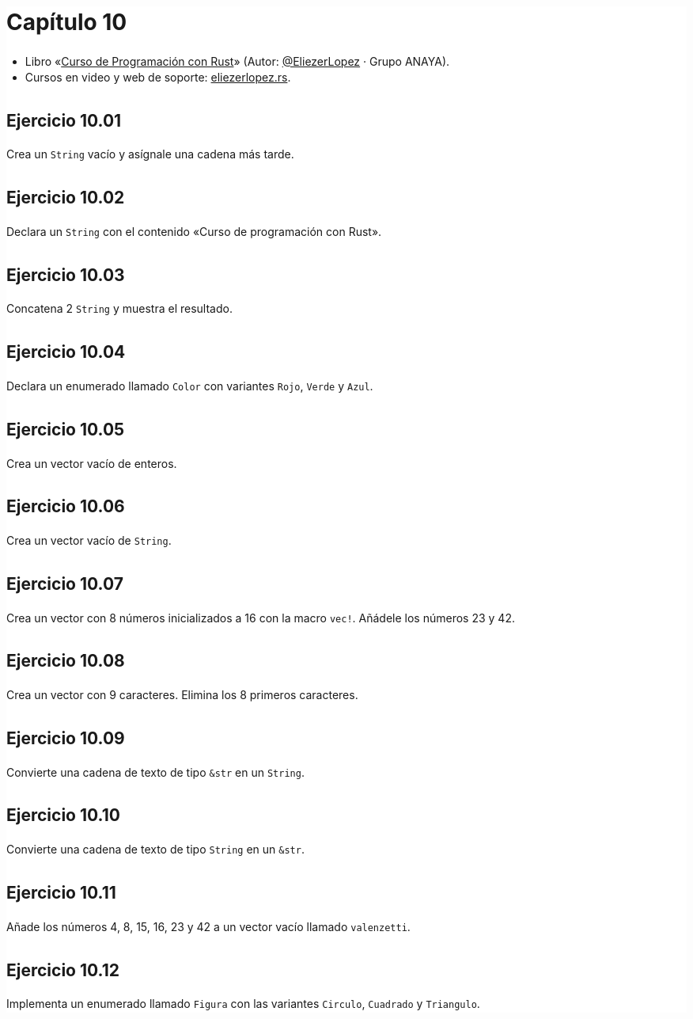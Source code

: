 # Capítulo 10
* Libro «[Curso de Programación con Rust](https://amzn.to/3WEqWZJ)» (Autor: [@EliezerLopez](https://linkedin.com/in/eliezerlopez) · Grupo ANAYA).
* Cursos en video y web de soporte: [eliezerlopez.rs](https://eliezerlopez.rs).

## Ejercicio 10.01
Crea un ```String``` vacío y asígnale una cadena más tarde.

## Ejercicio 10.02
Declara un ```String``` con el contenido «Curso de programación con Rust».

## Ejercicio 10.03
Concatena 2 ```String``` y muestra el resultado.

## Ejercicio 10.04
Declara un enumerado llamado ```Color``` con variantes ```Rojo```, ```Verde``` y ```Azul```.

## Ejercicio 10.05
Crea un vector vacío de enteros.

## Ejercicio 10.06
Crea un vector vacío de ```String```.

## Ejercicio 10.07
Crea un vector con 8 números inicializados a 16 con la macro ```vec!```. Añádele los números 23 y 42.

## Ejercicio 10.08
Crea un vector con 9 caracteres. Elimina los 8 primeros caracteres.

## Ejercicio 10.09
Convierte una cadena de texto de tipo ```&str``` en un ```String```.

## Ejercicio 10.10
Convierte una cadena de texto de tipo ```String``` en un ```&str```.

## Ejercicio 10.11
Añade los números 4, 8, 15, 16, 23 y 42 a un vector vacío llamado ```valenzetti```.

## Ejercicio 10.12
Implementa un enumerado llamado ```Figura``` con las variantes ```Circulo```, ```Cuadrado``` y ```Triangulo```.
